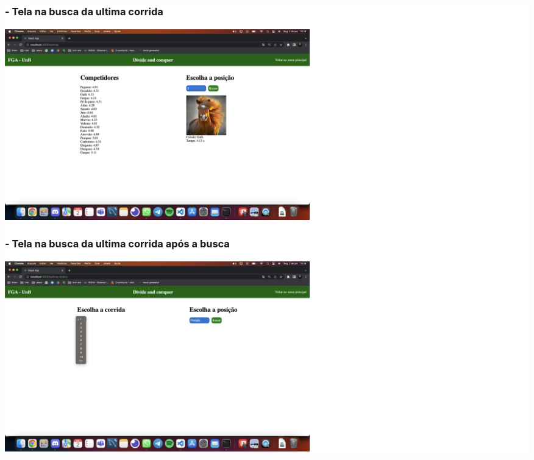 ### - Tela na busca da ultima corrida
<img src="SS/last_run.png" width="500px"/>

### - Tela na busca da ultima corrida após a busca
<img src="SS/all_ranks_select.png" width="500px"/>
